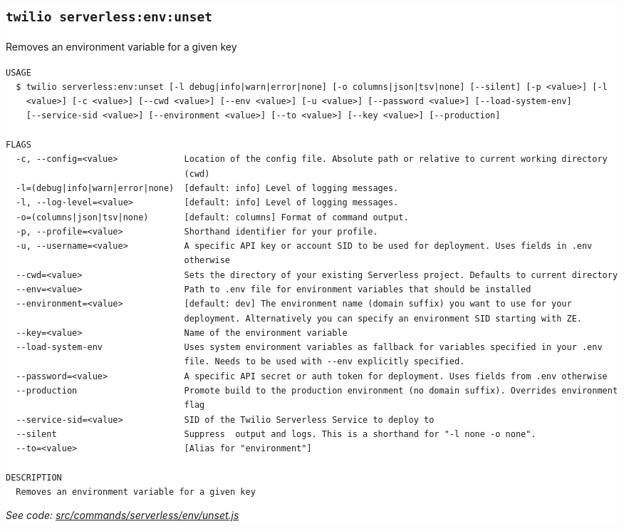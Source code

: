 ## `twilio serverless:env:unset`

Removes an environment variable for a given key

```
USAGE
  $ twilio serverless:env:unset [-l debug|info|warn|error|none] [-o columns|json|tsv|none] [--silent] [-p <value>] [-l
    <value>] [-c <value>] [--cwd <value>] [--env <value>] [-u <value>] [--password <value>] [--load-system-env]
    [--service-sid <value>] [--environment <value>] [--to <value>] [--key <value>] [--production]

FLAGS
  -c, --config=<value>             Location of the config file. Absolute path or relative to current working directory
                                   (cwd)
  -l=(debug|info|warn|error|none)  [default: info] Level of logging messages.
  -l, --log-level=<value>          [default: info] Level of logging messages.
  -o=(columns|json|tsv|none)       [default: columns] Format of command output.
  -p, --profile=<value>            Shorthand identifier for your profile.
  -u, --username=<value>           A specific API key or account SID to be used for deployment. Uses fields in .env
                                   otherwise
  --cwd=<value>                    Sets the directory of your existing Serverless project. Defaults to current directory
  --env=<value>                    Path to .env file for environment variables that should be installed
  --environment=<value>            [default: dev] The environment name (domain suffix) you want to use for your
                                   deployment. Alternatively you can specify an environment SID starting with ZE.
  --key=<value>                    Name of the environment variable
  --load-system-env                Uses system environment variables as fallback for variables specified in your .env
                                   file. Needs to be used with --env explicitly specified.
  --password=<value>               A specific API secret or auth token for deployment. Uses fields from .env otherwise
  --production                     Promote build to the production environment (no domain suffix). Overrides environment
                                   flag
  --service-sid=<value>            SID of the Twilio Serverless Service to deploy to
  --silent                         Suppress  output and logs. This is a shorthand for "-l none -o none".
  --to=<value>                     [Alias for "environment"]

DESCRIPTION
  Removes an environment variable for a given key
```

_See code: [src/commands/serverless/env/unset.js](https://github.com/twilio-labs/serverless-toolkit/blob/v3.1.3/src/commands/serverless/env/unset.js)_
